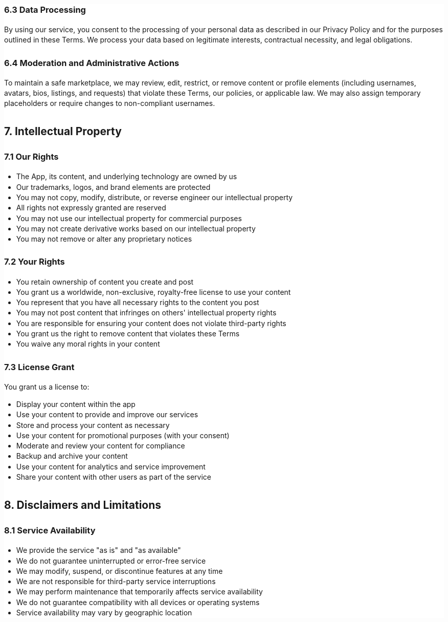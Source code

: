 ### 6.3 Data Processing
By using our service, you consent to the processing of your personal data as described in our Privacy Policy and for the purposes outlined in these Terms. We process your data based on legitimate interests, contractual necessity, and legal obligations.

### 6.4 Moderation and Administrative Actions
To maintain a safe marketplace, we may review, edit, restrict, or remove content or profile elements (including usernames, avatars, bios, listings, and requests) that violate these Terms, our policies, or applicable law. We may also assign temporary placeholders or require changes to non-compliant usernames.

## 7. Intellectual Property

### 7.1 Our Rights
- The App, its content, and underlying technology are owned by us
- Our trademarks, logos, and brand elements are protected
- You may not copy, modify, distribute, or reverse engineer our intellectual property
- All rights not expressly granted are reserved
- You may not use our intellectual property for commercial purposes
- You may not create derivative works based on our intellectual property
- You may not remove or alter any proprietary notices

### 7.2 Your Rights
- You retain ownership of content you create and post
- You grant us a worldwide, non-exclusive, royalty-free license to use your content
- You represent that you have all necessary rights to the content you post
- You may not post content that infringes on others' intellectual property rights
- You are responsible for ensuring your content does not violate third-party rights
- You grant us the right to remove content that violates these Terms
- You waive any moral rights in your content

### 7.3 License Grant
You grant us a license to:
- Display your content within the app
- Use your content to provide and improve our services
- Store and process your content as necessary
- Use your content for promotional purposes (with your consent)
- Moderate and review your content for compliance
- Backup and archive your content
- Use your content for analytics and service improvement
- Share your content with other users as part of the service

## 8. Disclaimers and Limitations

### 8.1 Service Availability
- We provide the service "as is" and "as available"
- We do not guarantee uninterrupted or error-free service
- We may modify, suspend, or discontinue features at any time
- We are not responsible for third-party service interruptions
- We may perform maintenance that temporarily affects service availability
- We do not guarantee compatibility with all devices or operating systems
- Service availability may vary by geographic location
